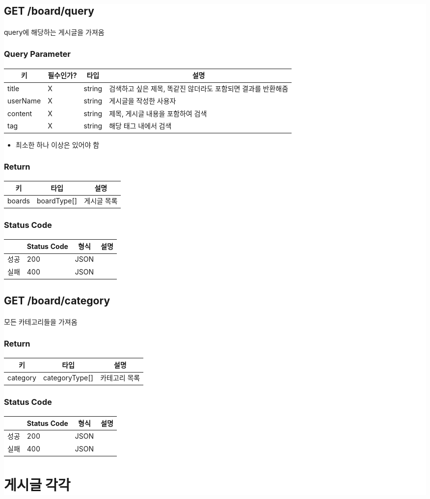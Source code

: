 ## GET /board/query

query에 해당하는 게시글을 가져옴

### Query Parameter

| 키 | 필수인가? | 타입 | 설명 |
| --- | --- | --- | --- |
| title | X | string | 검색하고 싶은 제목, 똑같진 않더라도 포함되면 결과를 반환해줌 |
| userName | X | string | 게시글을 작성한 사용자 |
| content | X | string | 제목, 게시글 내용을 포함하여 검색 |
| tag | X | string | 해당 태그 내에서 검색 |
- 최소한 하나 이상은 있어야 함

### Return

| 키 | 타입 | 설명 |
| --- | --- | --- |
| boards | boardType[] | 게시글 목록 |

### Status Code

|  | Status Code | 형식 | 설명 |
| --- | --- | --- | --- |
| 성공 | 200 | JSON |  |
| 실패 | 400 | JSON |  |

## GET /board/category

모든 카테고리들을 가져옴

### Return

| 키 | 타입 | 설명 |
| --- | --- | --- |
| category | categoryType[] | 카테고리 목록 |

### Status Code

|  | Status Code | 형식 | 설명 |
| --- | --- | --- | --- |
| 성공 | 200 | JSON |  |
| 실패 | 400 | JSON |  |

# 게시글 각각
